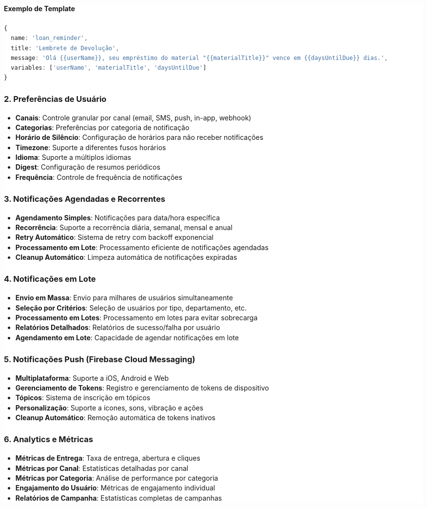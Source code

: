 #### Exemplo de Template
```typescript
{
  name: 'loan_reminder',
  title: 'Lembrete de Devolução',
  message: 'Olá {{userName}}, seu empréstimo do material "{{materialTitle}}" vence em {{daysUntilDue}} dias.',
  variables: ['userName', 'materialTitle', 'daysUntilDue']
}
```

### 2. Preferências de Usuário

- **Canais**: Controle granular por canal (email, SMS, push, in-app, webhook)
- **Categorias**: Preferências por categoria de notificação
- **Horário de Silêncio**: Configuração de horários para não receber notificações
- **Timezone**: Suporte a diferentes fusos horários
- **Idioma**: Suporte a múltiplos idiomas
- **Digest**: Configuração de resumos periódicos
- **Frequência**: Controle de frequência de notificações

### 3. Notificações Agendadas e Recorrentes

- **Agendamento Simples**: Notificações para data/hora específica
- **Recorrência**: Suporte a recorrência diária, semanal, mensal e anual
- **Retry Automático**: Sistema de retry com backoff exponencial
- **Processamento em Lote**: Processamento eficiente de notificações agendadas
- **Cleanup Automático**: Limpeza automática de notificações expiradas

### 4. Notificações em Lote

- **Envio em Massa**: Envio para milhares de usuários simultaneamente
- **Seleção por Critérios**: Seleção de usuários por tipo, departamento, etc.
- **Processamento em Lotes**: Processamento em lotes para evitar sobrecarga
- **Relatórios Detalhados**: Relatórios de sucesso/falha por usuário
- **Agendamento em Lote**: Capacidade de agendar notificações em lote

### 5. Notificações Push (Firebase Cloud Messaging)

- **Multiplataforma**: Suporte a iOS, Android e Web
- **Gerenciamento de Tokens**: Registro e gerenciamento de tokens de dispositivo
- **Tópicos**: Sistema de inscrição em tópicos
- **Personalização**: Suporte a ícones, sons, vibração e ações
- **Cleanup Automático**: Remoção automática de tokens inativos

### 6. Analytics e Métricas

- **Métricas de Entrega**: Taxa de entrega, abertura e cliques
- **Métricas por Canal**: Estatísticas detalhadas por canal
- **Métricas por Categoria**: Análise de performance por categoria
- **Engajamento do Usuário**: Métricas de engajamento individual
- **Relatórios de Campanha**: Estatísticas completas de campanhas

